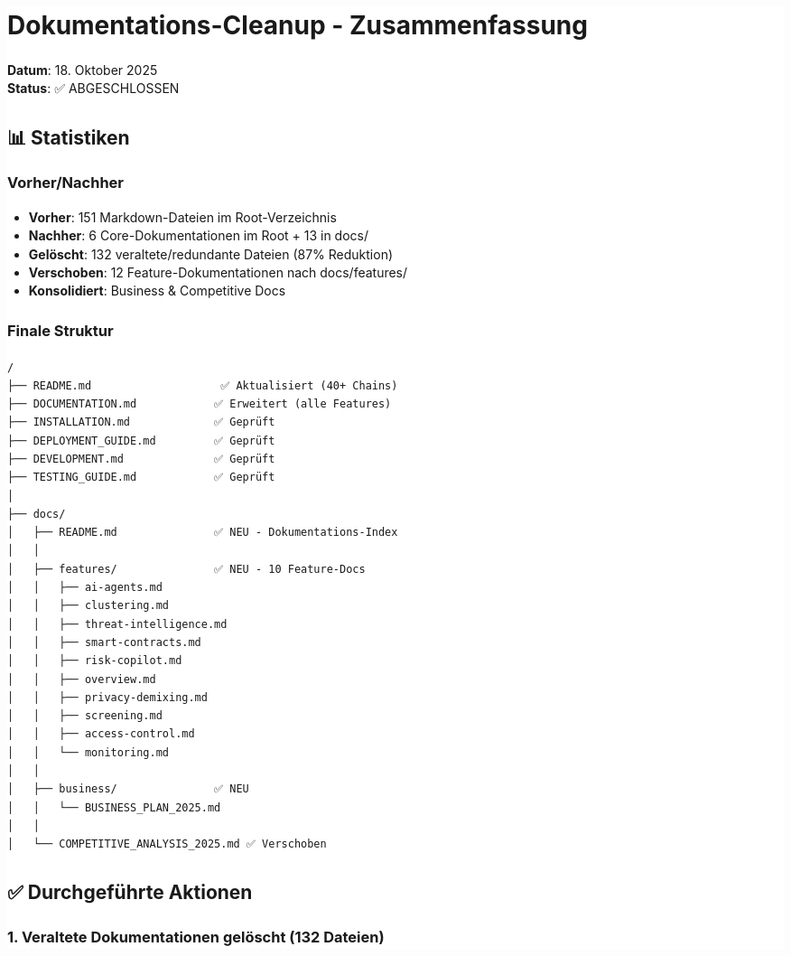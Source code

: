 # Dokumentations-Cleanup - Zusammenfassung

**Datum**: 18. Oktober 2025  
**Status**: ✅ ABGESCHLOSSEN

## 📊 Statistiken

### Vorher/Nachher
- **Vorher**: 151 Markdown-Dateien im Root-Verzeichnis
- **Nachher**: 6 Core-Dokumentationen im Root + 13 in docs/
- **Gelöscht**: 132 veraltete/redundante Dateien (87% Reduktion)
- **Verschoben**: 12 Feature-Dokumentationen nach docs/features/
- **Konsolidiert**: Business & Competitive Docs

### Finale Struktur

```
/
├── README.md                    ✅ Aktualisiert (40+ Chains)
├── DOCUMENTATION.md            ✅ Erweitert (alle Features)
├── INSTALLATION.md             ✅ Geprüft
├── DEPLOYMENT_GUIDE.md         ✅ Geprüft
├── DEVELOPMENT.md              ✅ Geprüft
├── TESTING_GUIDE.md            ✅ Geprüft
│
├── docs/
│   ├── README.md               ✅ NEU - Dokumentations-Index
│   │
│   ├── features/               ✅ NEU - 10 Feature-Docs
│   │   ├── ai-agents.md
│   │   ├── clustering.md
│   │   ├── threat-intelligence.md
│   │   ├── smart-contracts.md
│   │   ├── risk-copilot.md
│   │   ├── overview.md
│   │   ├── privacy-demixing.md
│   │   ├── screening.md
│   │   ├── access-control.md
│   │   └── monitoring.md
│   │
│   ├── business/               ✅ NEU
│   │   └── BUSINESS_PLAN_2025.md
│   │
│   └── COMPETITIVE_ANALYSIS_2025.md ✅ Verschoben
```

## ✅ Durchgeführte Aktionen

### 1. Veraltete Dokumentationen gelöscht (132 Dateien)
